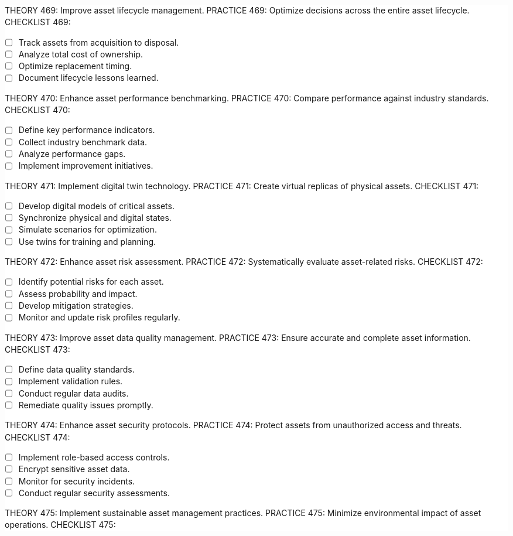 THEORY 469: Improve asset lifecycle management.
PRACTICE 469: Optimize decisions across the entire asset lifecycle.
CHECKLIST 469:

- [ ] Track assets from acquisition to disposal.
- [ ] Analyze total cost of ownership.
- [ ] Optimize replacement timing.
- [ ] Document lifecycle lessons learned.

THEORY 470: Enhance asset performance benchmarking.
PRACTICE 470: Compare performance against industry standards.
CHECKLIST 470:

- [ ] Define key performance indicators.
- [ ] Collect industry benchmark data.
- [ ] Analyze performance gaps.
- [ ] Implement improvement initiatives.

THEORY 471: Implement digital twin technology.
PRACTICE 471: Create virtual replicas of physical assets.
CHECKLIST 471:

- [ ] Develop digital models of critical assets.
- [ ] Synchronize physical and digital states.
- [ ] Simulate scenarios for optimization.
- [ ] Use twins for training and planning.

THEORY 472: Enhance asset risk assessment.
PRACTICE 472: Systematically evaluate asset-related risks.
CHECKLIST 472:

- [ ] Identify potential risks for each asset.
- [ ] Assess probability and impact.
- [ ] Develop mitigation strategies.
- [ ] Monitor and update risk profiles regularly.

THEORY 473: Improve asset data quality management.
PRACTICE 473: Ensure accurate and complete asset information.
CHECKLIST 473:

- [ ] Define data quality standards.
- [ ] Implement validation rules.
- [ ] Conduct regular data audits.
- [ ] Remediate quality issues promptly.

THEORY 474: Enhance asset security protocols.
PRACTICE 474: Protect assets from unauthorized access and threats.
CHECKLIST 474:

- [ ] Implement role-based access controls.
- [ ] Encrypt sensitive asset data.
- [ ] Monitor for security incidents.
- [ ] Conduct regular security assessments.

THEORY 475: Implement sustainable asset management practices.
PRACTICE 475: Minimize environmental impact of asset operations.
CHECKLIST 475:


[^1]: https://www.sap.com/ukraine/products/scm/asset-management-eam.html
[^2]: https://www.servicenow.com/docs/bundle/washingtondc-release-notes/page/release-notes/it-asset-management/enterprise-asset-management-rn.html
[^3]: https://docs.oracle.com/cd/E79783_09/current/acrobat/122eamig.pdf
[^4]: https://application.wiley-vch.de/books/sample/3527316744_bindex.pdf
[^5]: https://www.sap.com/products/scm/asset-management-eam/what-is-eam.html
[^6]: https://eur-lex.europa.eu/budget/data/LBL/2017/en/SEC03.pdf
[^7]: https://www.servicenow.com/docs/bundle/yokohama-it-asset-management/page/product/enterprise-asset-management/concept/enterprise-asset-management.html
[^8]: https://www.cabri-sbo.org/uploads/files/Documents/namibia_2013_approval_external_estimates_of_national_expenditure_ministry_of_finance_sadc_english_1.pdf
[^9]: https://www.fda.gov/media/184464/download
[^10]: https://brill.com/view/journals/rela/20/4/article-p377_3.pdf
